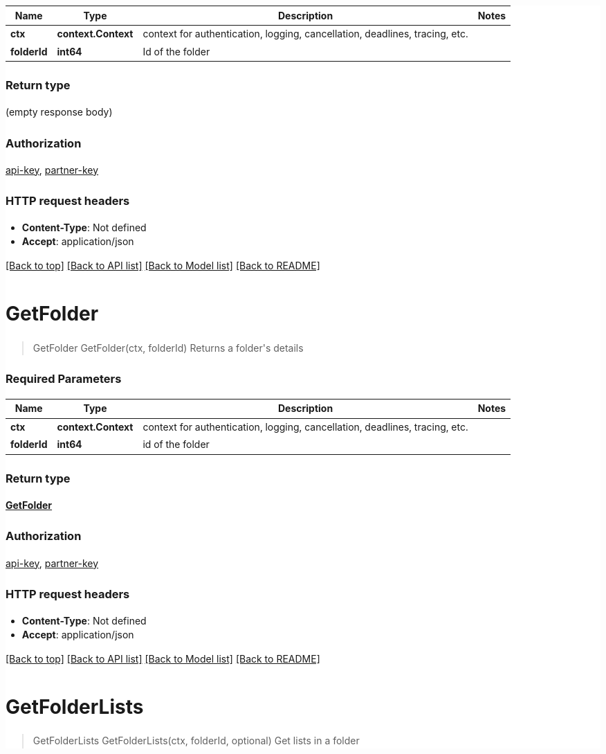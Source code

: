 Name | Type | Description  | Notes
------------- | ------------- | ------------- | -------------
 **ctx** | **context.Context** | context for authentication, logging, cancellation, deadlines, tracing, etc.
  **folderId** | **int64**| Id of the folder | 

### Return type

 (empty response body)

### Authorization

[api-key](../README.md#api-key), [partner-key](../README.md#partner-key)

### HTTP request headers

 - **Content-Type**: Not defined
 - **Accept**: application/json

[[Back to top]](#) [[Back to API list]](../README.md#documentation-for-api-endpoints) [[Back to Model list]](../README.md#documentation-for-models) [[Back to README]](../README.md)

# **GetFolder**
> GetFolder GetFolder(ctx, folderId)
Returns a folder's details

### Required Parameters

Name | Type | Description  | Notes
------------- | ------------- | ------------- | -------------
 **ctx** | **context.Context** | context for authentication, logging, cancellation, deadlines, tracing, etc.
  **folderId** | **int64**| id of the folder | 

### Return type

[**GetFolder**](getFolder.md)

### Authorization

[api-key](../README.md#api-key), [partner-key](../README.md#partner-key)

### HTTP request headers

 - **Content-Type**: Not defined
 - **Accept**: application/json

[[Back to top]](#) [[Back to API list]](../README.md#documentation-for-api-endpoints) [[Back to Model list]](../README.md#documentation-for-models) [[Back to README]](../README.md)

# **GetFolderLists**
> GetFolderLists GetFolderLists(ctx, folderId, optional)
Get lists in a folder
